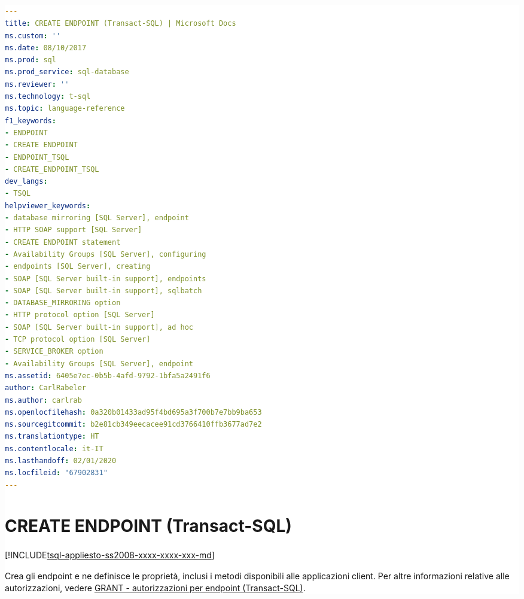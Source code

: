 ```yaml
---
title: CREATE ENDPOINT (Transact-SQL) | Microsoft Docs
ms.custom: ''
ms.date: 08/10/2017
ms.prod: sql
ms.prod_service: sql-database
ms.reviewer: ''
ms.technology: t-sql
ms.topic: language-reference
f1_keywords:
- ENDPOINT
- CREATE ENDPOINT
- ENDPOINT_TSQL
- CREATE_ENDPOINT_TSQL
dev_langs:
- TSQL
helpviewer_keywords:
- database mirroring [SQL Server], endpoint
- HTTP SOAP support [SQL Server]
- CREATE ENDPOINT statement
- Availability Groups [SQL Server], configuring
- endpoints [SQL Server], creating
- SOAP [SQL Server built-in support], endpoints
- SOAP [SQL Server built-in support], sqlbatch
- DATABASE_MIRRORING option
- HTTP protocol option [SQL Server]
- SOAP [SQL Server built-in support], ad hoc
- TCP protocol option [SQL Server]
- SERVICE_BROKER option
- Availability Groups [SQL Server], endpoint
ms.assetid: 6405e7ec-0b5b-4afd-9792-1bfa5a2491f6
author: CarlRabeler
ms.author: carlrab
ms.openlocfilehash: 0a320b01433ad95f4bd695a3f700b7e7bb9ba653
ms.sourcegitcommit: b2e81cb349eecacee91cd3766410ffb3677ad7e2
ms.translationtype: HT
ms.contentlocale: it-IT
ms.lasthandoff: 02/01/2020
ms.locfileid: "67902831"
---
```

# <a name="create-endpoint-transact-sql"></a>CREATE ENDPOINT (Transact-SQL)
[!INCLUDE[tsql-appliesto-ss2008-xxxx-xxxx-xxx-md](../../includes/tsql-appliesto-ss2008-xxxx-xxxx-xxx-md.md)]

  Crea gli endpoint e ne definisce le proprietà, inclusi i metodi disponibili alle applicazioni client. Per altre informazioni relative alle autorizzazioni, vedere [GRANT - autorizzazioni per endpoint &#40;Transact-SQL&#41;](../../t-sql/statements/grant-endpoint-permissions-transact-sql.md).  
  